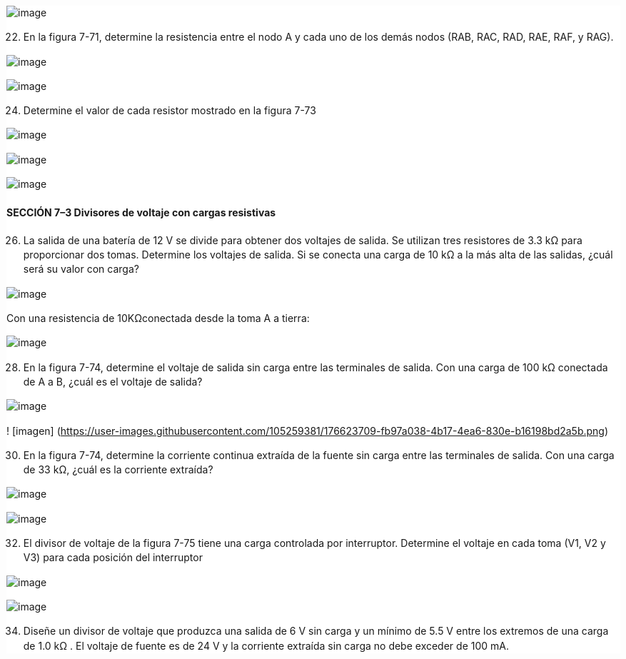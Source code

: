 ![image](https://user-images.githubusercontent.com/105259381/176620084-efd9d414-32c3-4839-8db3-c81551e34d63.png)

22. En la figura 7-71, determine la resistencia entre el nodo A y cada uno de los demás nodos (RAB, RAC, RAD, RAE, RAF, y RAG).

![image](https://user-images.githubusercontent.com/105259381/176620934-a9f2ffbd-4852-407f-9d30-ada87b34de1f.png)

![image](https://user-images.githubusercontent.com/105259381/176620988-ceaed8cf-575e-4c35-a78a-e86620c053cd.png)

24. Determine el valor de cada resistor mostrado en la figura 7-73

![image](https://user-images.githubusercontent.com/105259381/176621364-d0372e20-1b23-41d9-aed0-b7df37a999d0.png)

![image](https://user-images.githubusercontent.com/105259381/176621406-8d8e7d12-d4a9-4671-b356-f8c45f849920.png)

![image](https://user-images.githubusercontent.com/105259381/176621442-90a55555-b521-41bd-9863-bd2345839595.png)

#### SECCIÓN 7–3 Divisores de voltaje con cargas resistivas

26. La salida de una batería de 12 V se divide para obtener dos voltajes de salida. Se utilizan tres resistores de 3.3 kΩ para proporcionar dos tomas. Determine los voltajes de salida. Si se conecta una carga de 10 kΩ a la más alta de las salidas, ¿cuál será su valor con carga?

![image](https://user-images.githubusercontent.com/105259381/176623173-121830b7-c28a-4a1a-b6d3-3a9a1719431e.png)

Con una resistencia de 10KΩconectada desde la toma A a tierra:

![image](https://user-images.githubusercontent.com/105259381/176623413-87e827a0-f3e5-407d-90db-fbc8baa72dfb.png)

28. En la figura 7-74, determine el voltaje de salida sin carga entre las terminales de salida. Con una carga de 100 kΩ conectada de A a B, ¿cuál es el voltaje de salida?

![image](https://user-images.githubusercontent.com/105259381/176623830-d0593b59-53c3-426a-8bff-6777d309a8e2.png)

! [imagen] (https://user-images.githubusercontent.com/105259381/176623709-fb97a038-4b17-4ea6-830e-b16198bd2a5b.png)


30. En la figura 7-74, determine la corriente continua extraída de la fuente sin carga entre las terminales de salida. Con una carga de 33 kΩ, ¿cuál es la corriente extraída?

![image](https://user-images.githubusercontent.com/105259381/176623777-49b7b531-81c2-409b-8158-215342980dcb.png)

![image](https://user-images.githubusercontent.com/105259381/176624013-63ebaae0-f5b9-4f6a-9394-25fdb0f671be.png)


32. El divisor de voltaje de la figura 7-75 tiene una carga controlada por interruptor. Determine el voltaje en cada toma (V1, V2 y V3) para cada posición del interruptor

![image](https://user-images.githubusercontent.com/105259381/176624547-18e7f612-51c3-48ba-96fa-a9c2c6e33cbf.png)

![image](https://user-images.githubusercontent.com/105259381/176624496-ff567f3f-b795-4aef-ad3f-f2575b814408.png)

34. Diseñe un divisor de voltaje que produzca una salida de 6 V sin carga y un mínimo de 5.5 V entre los extremos de una carga de 1.0 kΩ . El voltaje de fuente es de 24 V y la corriente extraída sin carga no debe exceder de 100 mA.
